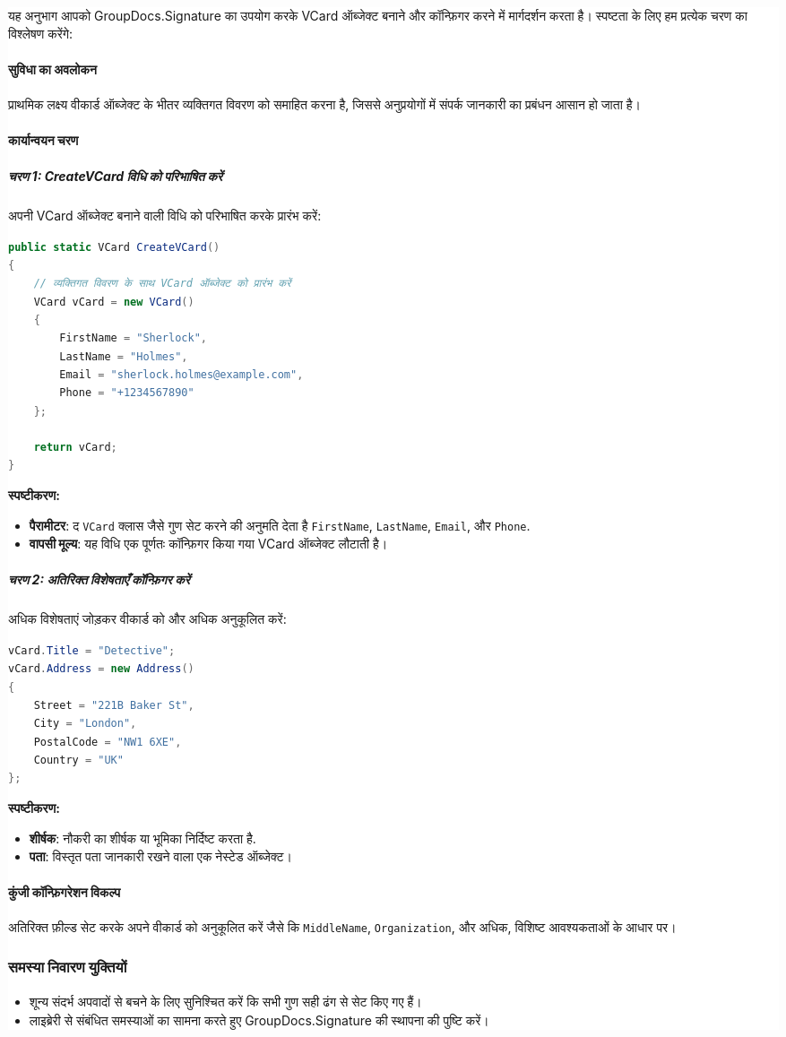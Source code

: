 यह अनुभाग आपको GroupDocs.Signature का उपयोग करके VCard ऑब्जेक्ट बनाने और कॉन्फ़िगर करने में मार्गदर्शन करता है। स्पष्टता के लिए हम प्रत्येक चरण का विश्लेषण करेंगे:

#### सुविधा का अवलोकन
प्राथमिक लक्ष्य वीकार्ड ऑब्जेक्ट के भीतर व्यक्तिगत विवरण को समाहित करना है, जिससे अनुप्रयोगों में संपर्क जानकारी का प्रबंधन आसान हो जाता है।

#### कार्यान्वयन चरण

##### चरण 1: CreateVCard विधि को परिभाषित करें
अपनी VCard ऑब्जेक्ट बनाने वाली विधि को परिभाषित करके प्रारंभ करें:
```csharp
public static VCard CreateVCard()
{
    // व्यक्तिगत विवरण के साथ VCard ऑब्जेक्ट को प्रारंभ करें
    VCard vCard = new VCard()
    {
        FirstName = "Sherlock",
        LastName = "Holmes",
        Email = "sherlock.holmes@example.com",
        Phone = "+1234567890"
    };

    return vCard;
}
```
**स्पष्टीकरण:**
- **पैरामीटर**: द `VCard` क्लास जैसे गुण सेट करने की अनुमति देता है `FirstName`, `LastName`, `Email`, और `Phone`.
- **वापसी मूल्य**: यह विधि एक पूर्णतः कॉन्फ़िगर किया गया VCard ऑब्जेक्ट लौटाती है।

##### चरण 2: अतिरिक्त विशेषताएँ कॉन्फ़िगर करें
अधिक विशेषताएं जोड़कर वीकार्ड को और अधिक अनुकूलित करें:
```csharp
vCard.Title = "Detective";
vCard.Address = new Address()
{
    Street = "221B Baker St",
    City = "London",
    PostalCode = "NW1 6XE",
    Country = "UK"
};
```
**स्पष्टीकरण:**
- **शीर्षक**: नौकरी का शीर्षक या भूमिका निर्दिष्ट करता है.
- **पता**: विस्तृत पता जानकारी रखने वाला एक नेस्टेड ऑब्जेक्ट।

#### कुंजी कॉन्फ़िगरेशन विकल्प
अतिरिक्त फ़ील्ड सेट करके अपने वीकार्ड को अनुकूलित करें जैसे कि `MiddleName`, `Organization`, और अधिक, विशिष्ट आवश्यकताओं के आधार पर।

### समस्या निवारण युक्तियों
- शून्य संदर्भ अपवादों से बचने के लिए सुनिश्चित करें कि सभी गुण सही ढंग से सेट किए गए हैं।
- लाइब्रेरी से संबंधित समस्याओं का सामना करते हुए GroupDocs.Signature की स्थापना की पुष्टि करें।
